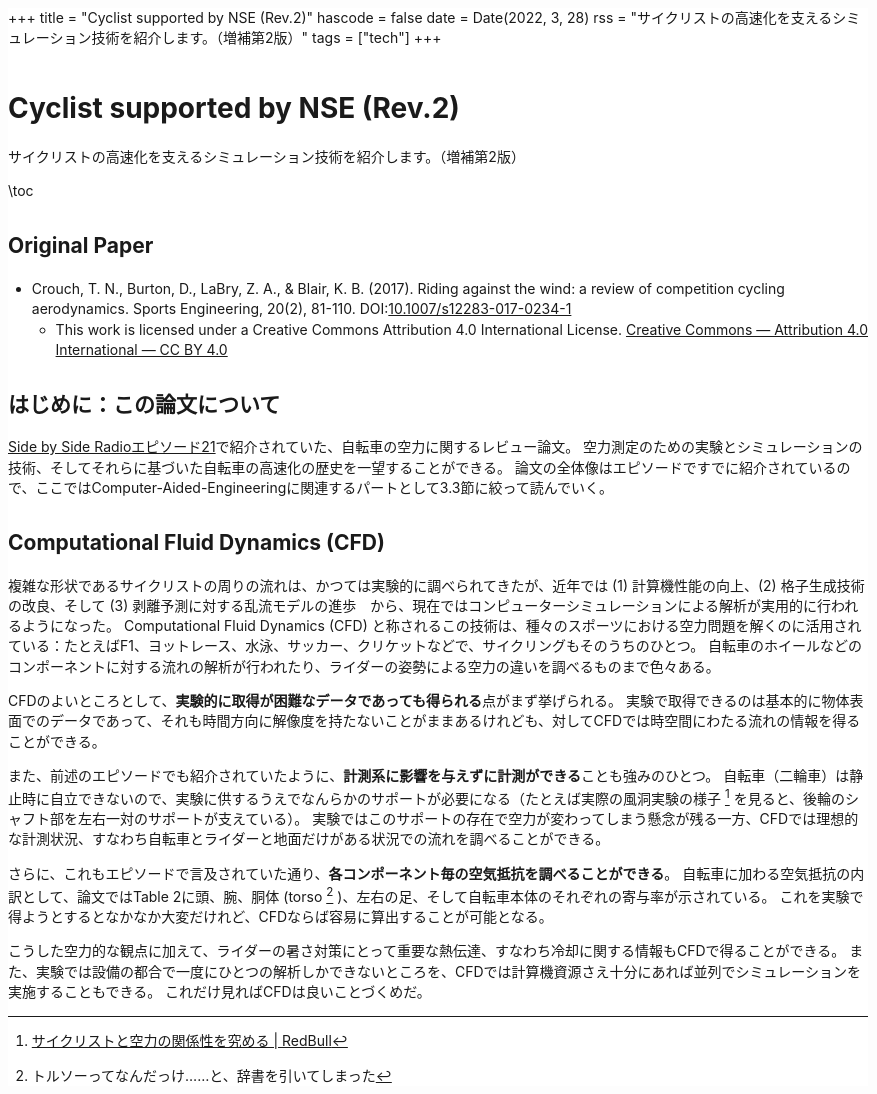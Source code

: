 +++
title = "Cyclist supported by NSE (Rev.2)"
hascode = false
date = Date(2022, 3, 28)
rss = "サイクリストの高速化を支えるシミュレーション技術を紹介します。（増補第2版）"
tags = ["tech"]
+++

# Cyclist supported by NSE (Rev.2)

サイクリストの高速化を支えるシミュレーション技術を紹介します。（増補第2版）

\toc

## Original Paper

* Crouch, T. N., Burton, D., LaBry, Z. A., & Blair, K. B. (2017). Riding against the wind: a review of competition cycling aerodynamics. Sports Engineering, 20(2), 81-110. DOI:[10.1007/s12283-017-0234-1](https://link.springer.com/article/10.1007/s12283-017-0234-1)
  * This work is licensed under a Creative Commons Attribution 4.0 International License. [Creative Commons — Attribution 4.0 International — CC BY 4.0](https://creativecommons.org/licenses/by/4.0/)

## はじめに：この論文について

[Side by Side Radioエピソード21](https://sidebysideradio.libsyn.com/sxsradio-21)で紹介されていた、自転車の空力に関するレビュー論文。
空力測定のための実験とシミュレーションの技術、そしてそれらに基づいた自転車の高速化の歴史を一望することができる。
論文の全体像はエピソードですでに紹介されているので、ここではComputer-Aided-Engineeringに関連するパートとして3.3節に絞って読んでいく。

## Computational Fluid Dynamics (CFD)

複雑な形状であるサイクリストの周りの流れは、かつては実験的に調べられてきたが、近年では (1) 計算機性能の向上、(2) 格子生成技術の改良、そして (3) 剥離予測に対する乱流モデルの進歩　から、現在ではコンピューターシミュレーションによる解析が実用的に行われるようになった。
Computational Fluid Dynamics (CFD) と称されるこの技術は、種々のスポーツにおける空力問題を解くのに活用されている：たとえばF1、ヨットレース、水泳、サッカー、クリケットなどで、サイクリングもそのうちのひとつ。
自転車のホイールなどのコンポーネントに対する流れの解析が行われたり、ライダーの姿勢による空力の違いを調べるものまで色々ある。

CFDのよいところとして、**実験的に取得が困難なデータであっても得られる**点がまず挙げられる。
実験で取得できるのは基本的に物体表面でのデータであって、それも時間方向に解像度を持たないことがままあるけれども、対してCFDでは時空間にわたる流れの情報を得ることができる。

また、前述のエピソードでも紹介されていたように、**計測系に影響を与えずに計測ができる**ことも強みのひとつ。
自転車（二輪車）は静止時に自立できないので、実験に供するうえでなんらかのサポートが必要になる（たとえば実際の風洞実験の様子 [^1] を見ると、後輪のシャフト部を左右一対のサポートが支えている）。
実験ではこのサポートの存在で空力が変わってしまう懸念が残る一方、CFDでは理想的な計測状況、すなわち自転車とライダーと地面だけがある状況での流れを調べることができる。

さらに、これもエピソードで言及されていた通り、**各コンポーネント毎の空気抵抗を調べることができる**。
自転車に加わる空気抵抗の内訳として、論文ではTable 2に頭、腕、胴体 (torso [^2] )、左右の足、そして自転車本体のそれぞれの寄与率が示されている。
これを実験で得ようとするとなかなか大変だけれど、CFDならば容易に算出することが可能となる。

こうした空力的な観点に加えて、ライダーの暑さ対策にとって重要な熱伝達、すなわち冷却に関する情報もCFDで得ることができる。
また、実験では設備の都合で一度にひとつの解析しかできないところを、CFDでは計算機資源さえ十分にあれば並列でシミュレーションを実施することもできる。
これだけ見ればCFDは良いことづくめだ。


[^1]: [サイクリストと空力の関係性を究める | RedBull](https://www.redbull.com/jp-ja/igor-amorelli-no-t%C3%BAnel-de-vento-do-ipt-usp)
[^2]: トルソーってなんだっけ……と、辞書を引いてしまった
[^3]: [風洞実験の様子](https://www.youtube.com/watch?v=oqx33up28A4)。空気抵抗がリアルタイムで表示されるグラフが床面に投影されていて、風を遮るように自転車の正面に人が立つことで空気抵抗が下がる様子が見て取れる。
[^4]: [コンピュータ・シミュレーションでできること・わかること | 理化学研究所 計算科学研究センター](https://aics.riken.jp/jp/learnmore/compsimulation.html)
[^5]: Not [Domain Name System](https://ja.wikipedia.org/wiki/Domain_Name_System)
[^6]: [コーシー・リーマンの方程式](https://ja.wikipedia.org/wiki/%E3%82%B3%E3%83%BC%E3%82%B7%E3%83%BC%E3%83%BB%E3%83%AA%E3%83%BC%E3%83%9E%E3%83%B3%E3%81%AE%E6%96%B9%E7%A8%8B%E5%BC%8F)
[^7]: [第1回「風洞とは何か」](https://www.aero.jaxa.jp/spsite/wind-tunnel/001.html)
[^8]: [動く床！！ | ムーンクラフト STAFF BLOG](https://www.mooncraft.jp/blogstaff/aerodynamic/moving-belt/)
[^9]: John D. Anderson Jr., "Introduction to Flight (Eighth Edition)" McGraw-Hill Inc. (2016), p.577.
[^10]: Chanetz, B. (2017). A century of wind tunnels since Eiffel. Comptes Rendus Mécanique, 345(8), 581-594. DOI:[10.1016/j.crme.2017.05.012](https://www.sciencedirect.com/science/article/pii/S1631072117300888)
[^11]: [Chalais-Meudon](https://en.wikipedia.org/wiki/Chalais-Meudon#Wind_Tunnel)
[^12]: [Low Speed Pressurized Wind Tunnel - Onera](https://www.onera.fr/sites/default/files/windtunnel/pdf/F1-2018.pdf)
[^13]: [The cryogenic wind tunnel concept for high Reynolds number testing](https://ntrs.nasa.gov/citations/19750003928)
[^14]: [The List of Wind Tunnel Testing Facilities | DEWESoft](https://dewesoft.com/daq/list-of-wind-tunnel-testing-facilities)